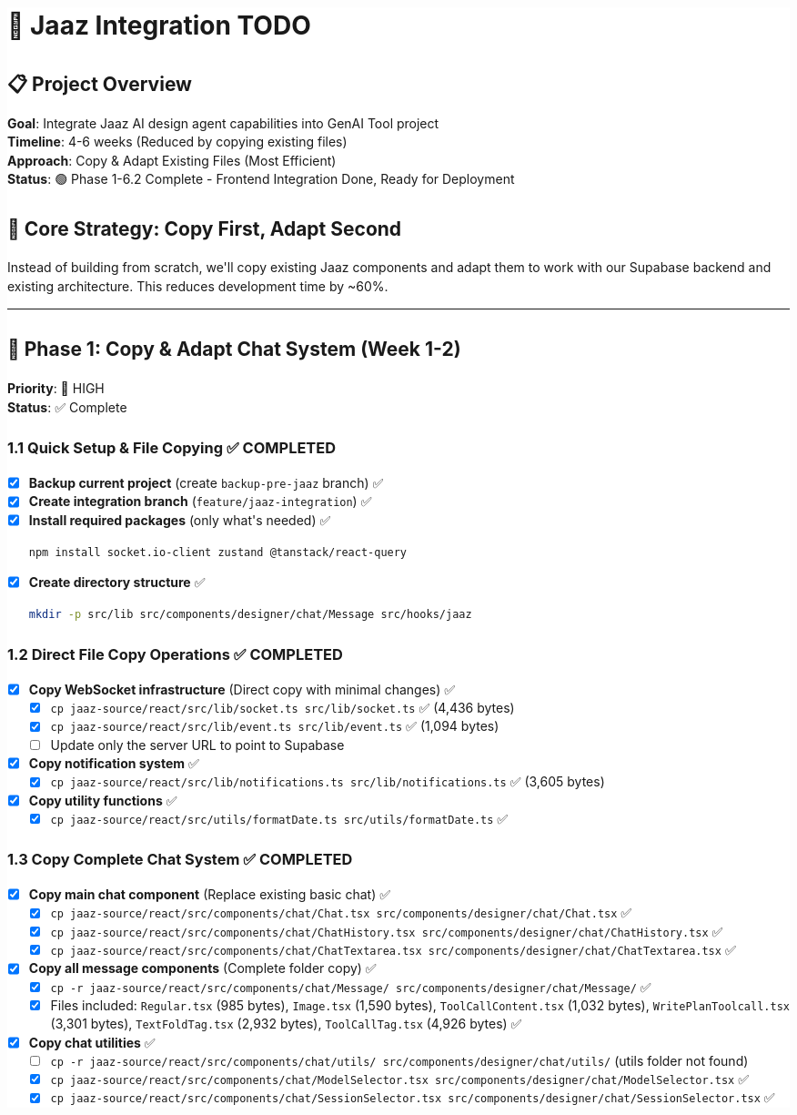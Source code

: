 # 🎯 Jaaz Integration TODO

## 📋 Project Overview
**Goal**: Integrate Jaaz AI design agent capabilities into GenAI Tool project  
**Timeline**: 4-6 weeks (Reduced by copying existing files)  
**Approach**: Copy & Adapt Existing Files (Most Efficient)  
**Status**: 🟢 Phase 1-6.2 Complete - Frontend Integration Done, Ready for Deployment

## 🔄 **Core Strategy: Copy First, Adapt Second**
Instead of building from scratch, we'll copy existing Jaaz components and adapt them to work with our Supabase backend and existing architecture. This reduces development time by ~60%.

---

## 🚀 Phase 1: Copy & Adapt Chat System (Week 1-2)
**Priority**: 🔴 HIGH  
**Status**: ✅ Complete

### 1.1 Quick Setup & File Copying ✅ COMPLETED
- [x] **Backup current project** (create `backup-pre-jaaz` branch) ✅
- [x] **Create integration branch** (`feature/jaaz-integration`) ✅
- [x] **Install required packages** (only what's needed) ✅
  ```bash
  npm install socket.io-client zustand @tanstack/react-query
  ```
- [x] **Create directory structure** ✅
  ```bash
  mkdir -p src/lib src/components/designer/chat/Message src/hooks/jaaz
  ```

### 1.2 Direct File Copy Operations ✅ COMPLETED
- [x] **Copy WebSocket infrastructure** (Direct copy with minimal changes) ✅
  - [x] `cp jaaz-source/react/src/lib/socket.ts src/lib/socket.ts` ✅ (4,436 bytes)
  - [x] `cp jaaz-source/react/src/lib/event.ts src/lib/event.ts` ✅ (1,094 bytes)
  - [ ] Update only the server URL to point to Supabase
- [x] **Copy notification system** ✅
  - [x] `cp jaaz-source/react/src/lib/notifications.ts src/lib/notifications.ts` ✅ (3,605 bytes)
- [x] **Copy utility functions** ✅
  - [x] `cp jaaz-source/react/src/utils/formatDate.ts src/utils/formatDate.ts` ✅

### 1.3 Copy Complete Chat System ✅ COMPLETED
- [x] **Copy main chat component** (Replace existing basic chat) ✅
  - [x] `cp jaaz-source/react/src/components/chat/Chat.tsx src/components/designer/chat/Chat.tsx` ✅
  - [x] `cp jaaz-source/react/src/components/chat/ChatHistory.tsx src/components/designer/chat/ChatHistory.tsx` ✅
  - [x] `cp jaaz-source/react/src/components/chat/ChatTextarea.tsx src/components/designer/chat/ChatTextarea.tsx` ✅
- [x] **Copy all message components** (Complete folder copy) ✅
  - [x] `cp -r jaaz-source/react/src/components/chat/Message/ src/components/designer/chat/Message/` ✅
  - [x] Files included: `Regular.tsx` (985 bytes), `Image.tsx` (1,590 bytes), `ToolCallContent.tsx` (1,032 bytes), `WritePlanToolcall.tsx` (3,301 bytes), `TextFoldTag.tsx` (2,932 bytes), `ToolCallTag.tsx` (4,926 bytes) ✅
- [x] **Copy chat utilities** ✅
  - [ ] `cp -r jaaz-source/react/src/components/chat/utils/ src/components/designer/chat/utils/` (utils folder not found)
  - [x] `cp jaaz-source/react/src/components/chat/ModelSelector.tsx src/components/designer/chat/ModelSelector.tsx` ✅
  - [x] `cp jaaz-source/react/src/components/chat/SessionSelector.tsx src/components/designer/chat/SessionSelector.tsx` ✅
